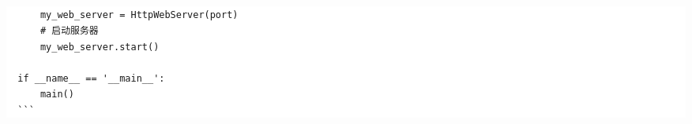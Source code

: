 	      my_web_server = HttpWebServer(port)
	      # 启动服务器
	      my_web_server.start()
	  
	  if __name__ == '__main__':
	      main()
	  ```